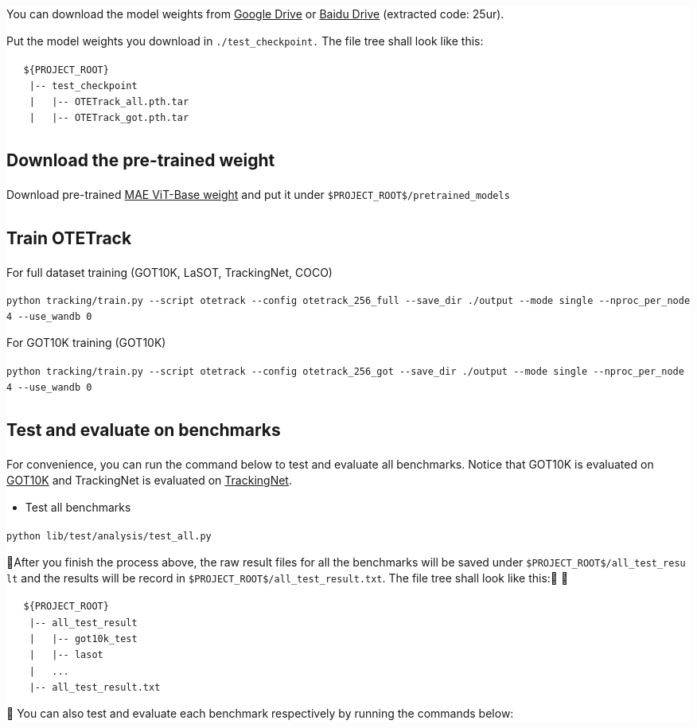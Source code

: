 You can download the model weights from [Google Drive](https://drive.google.com/file/d/1-65oAN2QDsROvkdkOje9tqjPk1scdLOJ/view?usp=sharing) or [Baidu Drive](https://pan.baidu.com/s/1lJz4RlgCE8XW7lV3sXbcBw?pwd=25ur) (extracted code: 25ur).

Put the model weights you download in `./test_checkpoint.` The file tree shall look like this:
```
   ${PROJECT_ROOT}
    |-- test_checkpoint
    |   |-- OTETrack_all.pth.tar
    |   |-- OTETrack_got.pth.tar
```
## Download the pre-trained weight
Download pre-trained [MAE ViT-Base weight](https://dl.fbaipublicfiles.com/mae/pretrain/mae_pretrain_vit_base.pth) and put it under `$PROJECT_ROOT$/pretrained_models` 

## Train OTETrack

For full dataset training (GOT10K, LaSOT, TrackingNet, COCO)
```
python tracking/train.py --script otetrack --config otetrack_256_full --save_dir ./output --mode single --nproc_per_node 4 --use_wandb 0
```

For GOT10K training (GOT10K)
```
python tracking/train.py --script otetrack --config otetrack_256_got --save_dir ./output --mode single --nproc_per_node 4 --use_wandb 0
```

## Test and evaluate on benchmarks

For convenience, you can run the command below to test and evaluate all benchmarks. Notice that GOT10K is evaluated on [GOT10K](http://got-10k.aitestunion.com/) and TrackingNet is evaluated on [TrackingNet](https://eval.ai/web/challenges/challenge-page/1805/overview).

- Test all benchmarks

```
python lib/test/analysis/test_all.py

```
🔴After you finish the process above, the raw result files for all the benchmarks will be saved under `$PROJECT_ROOT$/all_test_result` and the results will be record in `$PROJECT_ROOT$/all_test_result.txt`. The file tree shall look like this:🔴
🔴
```
   ${PROJECT_ROOT}
    |-- all_test_result
    |   |-- got10k_test
    |   |-- lasot
    |   ...
    |-- all_test_result.txt
```
🔴
You can also test and evaluate each benchmark respectively by running the commands below:
